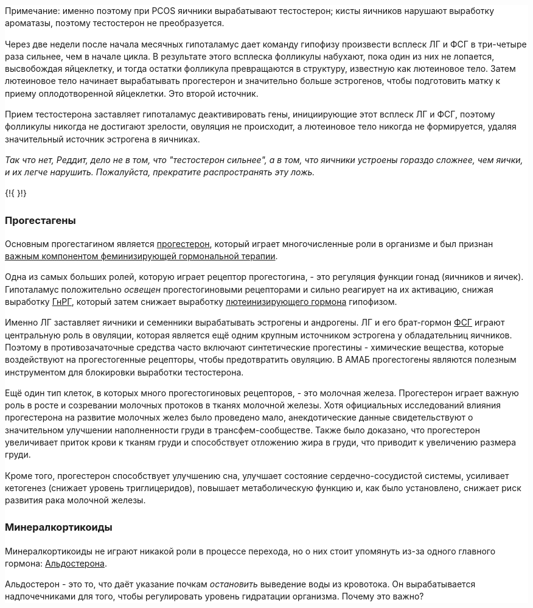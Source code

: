 Примечание: именно поэтому при PCOS яичники вырабатывают тестостерон; кисты яичников нарушают выработку ароматазы, поэтому тестостерон не преобразуется.

Через две недели после начала месячных гипоталамус дает команду гипофизу произвести всплеск ЛГ и ФСГ в три-четыре раза сильнее, чем в начале цикла. В результате этого всплеска фолликулы набухают, пока один из них не лопается, высвобождая яйцеклетку, и тогда остатки фолликула превращаются в структуру, известную как лютеиновое тело. Затем лютеиновое тело начинает вырабатывать прогестерон и значительно больше эстрогенов, чтобы подготовить матку к приему оплодотворенной яйцеклетки. Это второй источник.

Прием тестостерона заставляет гипоталамус деактивировать гены, инициирующие этот всплеск ЛГ и ФСГ, поэтому фолликулы никогда не достигают зрелости, овуляция не происходит, а лютеиновое тело никогда не формируется, удаляя значительный источник эстрогена в яичниках.

*Так что нет, Реддит, дело не в том, что "тестостерон сильнее", а в том, что яичники устроены гораздо сложнее, чем яички, и их легче нарушить. Пожалуйста, прекратите распространять эту ложь.*

{!{ </div></div></div> }!}

### Прогестагены

Основным прогестагином является [прогестерон](https://en.wikipedia.org/wiki/Progesterone), который играет многочисленные роли в организме и был признан [важным компонентом феминизирующей гормональной терапии](https://academic.oup.com/jcem/article/104/4/1181/5270376).

Одна из самых больших ролей, которую играет рецептор прогестогина, - это регуляция функции гонад (яичников и яичек). Гипоталамус положительно *освещен* прогестогиновыми рецепторами и сильно реагирует на их активацию, снижая выработку [ГнРГ](https://en.wikipedia.org/wiki/Gonadotropin-releasing_hormone), который затем снижает выработку [лютеинизирующего гормона](https://en.wikipedia.org/wiki/Luteinizing_hormone) гипофизом.

Именно ЛГ заставляет яичники и семенники вырабатывать эстрогены и андрогены. ЛГ и его брат-гормон [ФСГ](https://en.wikipedia.org/wiki/Follicle-stimulating_hormone) играют центральную роль в овуляции, которая является ещё одним крупным источником эстрогена у обладательниц яичников. Поэтому в противозачаточные средства часто включают синтетические прогестины - химические вещества, которые воздействуют на прогестогенные рецепторы, чтобы предотвратить овуляцию. В АМАБ прогестогены являются полезным инструментом для блокировки выработки тестостерона.

Ещё один тип клеток, в которых много прогестогиновых рецепторов, - это молочная железа. Прогестерон играет важную роль в росте и созревании молочных протоков в тканях молочной железы. Хотя официальных исследований влияния прогестерона на развитие молочных желез было проведено мало, анекдотические данные свидетельствуют о значительном улучшении наполненности груди в трансфем-сообществе. Также было доказано, что прогестерон увеличивает приток крови к тканям груди и способствует отложению жира в груди, что приводит к увеличению размера груди.

Кроме того, прогестерон способствует улучшению сна, улучшает состояние сердечно-сосудистой системы, усиливает кетогенез (снижает уровень триглицеридов), повышает метаболическую функцию и, как было установлено, снижает риск развития рака молочной железы.

### Минералкортикоиды

Минералкортикоиды не играют никакой роли в процессе перехода, но о них стоит упомянуть из-за одного главного гормона: [Альдостерона](https://en.wikipedia.org/wiki/Aldosterone).

Альдостерон - это то, что даёт указание почкам *остановить* выведение воды из кровотока. Он вырабатывается надпочечниками для того, чтобы регулировать уровень гидратации организма. Почему это важно?
